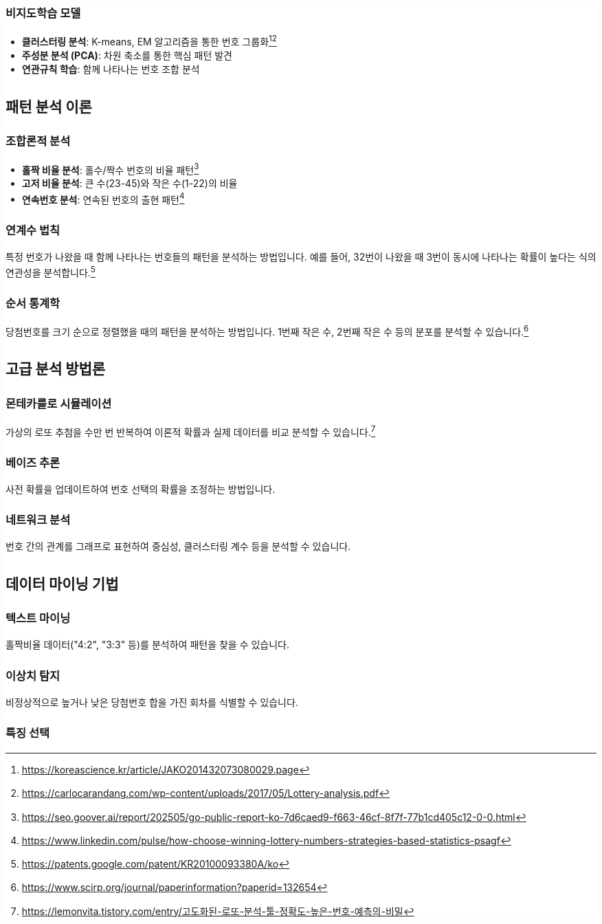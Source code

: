 
### **비지도학습 모델**

- **클러스터링 분석**: K-means, EM 알고리즘을 통한 번호 그룹화[^10][^11]
- **주성분 분석 (PCA)**: 차원 축소를 통한 핵심 패턴 발견
- **연관규칙 학습**: 함께 나타나는 번호 조합 분석


## 패턴 분석 이론

### **조합론적 분석**

- **홀짝 비율 분석**: 홀수/짝수 번호의 비율 패턴[^12]
- **고저 비율 분석**: 큰 수(23-45)와 작은 수(1-22)의 비율
- **연속번호 분석**: 연속된 번호의 출현 패턴[^13]


### **연계수 법칙**

특정 번호가 나왔을 때 함께 나타나는 번호들의 패턴을 분석하는 방법입니다. 예를 들어, 32번이 나왔을 때 3번이 동시에 나타나는 확률이 높다는 식의 연관성을 분석합니다.[^14]

### **순서 통계학**

당첨번호를 크기 순으로 정렬했을 때의 패턴을 분석하는 방법입니다. 1번째 작은 수, 2번째 작은 수 등의 분포를 분석할 수 있습니다.[^15]

## 고급 분석 방법론

### **몬테카를로 시뮬레이션**

가상의 로또 추첨을 수만 번 반복하여 이론적 확률과 실제 데이터를 비교 분석할 수 있습니다.[^16]

### **베이즈 추론**

사전 확률을 업데이트하여 번호 선택의 확률을 조정하는 방법입니다.

### **네트워크 분석**

번호 간의 관계를 그래프로 표현하여 중심성, 클러스터링 계수 등을 분석할 수 있습니다.

## 데이터 마이닝 기법

### **텍스트 마이닝**

홀짝비율 데이터("4:2", "3:3" 등)를 분석하여 패턴을 찾을 수 있습니다.

### **이상치 탐지**

비정상적으로 높거나 낮은 당첨번호 합을 가진 회차를 식별할 수 있습니다.

### **특징 선택**


[^1]: lotto_history.csv
[^2]: https://dhlottery.co.kr/gameResult.do?method=statByNumber
[^3]: https://www.youtube.com/watch?v=VkuAIQH8bs4
[^4]: https://scienceon.kisti.re.kr/srch/selectPORSrchArticle.do?cn=JAKO200934939512806
[^5]: https://positive-impactor.tistory.com/717
[^6]: https://bigsong.tistory.com/26
[^7]: https://60coding.com/회귀-분석을-활용한-로또-예측-프로그램/
[^8]: https://github.com/Ahmad-Alam/Lottery-Prediction
[^9]: https://ebdz.dev/blog/decoding-the-magic-of-predicting-italian-lottery-numbers-with-ai
[^10]: https://koreascience.kr/article/JAKO201432073080029.page
[^11]: https://carlocarandang.com/wp-content/uploads/2017/05/Lottery-analysis.pdf
[^12]: https://seo.goover.ai/report/202505/go-public-report-ko-7d6caed9-f663-46cf-8f7f-77b1cd405c12-0-0.html
[^13]: https://www.linkedin.com/pulse/how-choose-winning-lottery-numbers-strategies-based-statistics-psagf
[^14]: https://patents.google.com/patent/KR20100093380A/ko
[^15]: https://www.scirp.org/journal/paperinformation?paperid=132654
[^16]: https://lemonvita.tistory.com/entry/고도화된-로또-분석-툴-정확도-높은-번호-예측의-비밀
[^17]: https://www.hani.co.kr/arti/society/schooling/1192322.html
[^18]: https://enook.jbnu.ac.kr/contents/207/
[^19]: https://it4edu.tistory.com/35
[^20]: https://magicstrokes.tistory.com/entry/Deepseek의-데이터-분석으로-로또-1등-번호-접근하기
[^21]: https://www.lottostrategies.com/cgi-bin/showpage/1001151/h/lotto_analysis.html
[^22]: https://www.sap.com/korea/resources/what-is-data-analytics
[^23]: https://m.lottorich.co.kr/system/randomwork2.ls
[^24]: https://www.lotteryvalley.com/lottery-strategy/frequency-analysis
[^25]: https://aws.amazon.com/ko/what-is/data-analytics/
[^26]: https://www.dbpia.co.kr/journal/articleDetail?nodeId=NODE11651951
[^27]: https://positive-impactor.tistory.com/719
[^28]: https://saliu.com/frequency-lottery.html
[^29]: https://m.hanbit.co.kr/channel/view.html?cmscode=CMS2654159433
[^30]: https://scienceon.kisti.re.kr/srch/selectPORSrchArticle.do?cn=NPAP12899236
[^31]: https://www.youtube.com/watch?v=bL21FkRD6yk
[^32]: https://www.reddit.com/r/datascience/comments/11cleba/what_is_the_difference_between_data_science_and/
[^33]: https://github.com/CorvusCodex/LotteryAi
[^34]: http://codesandbox.io/p/github/cperry3254/Machine-Learning-Lottery-Prediction
[^35]: https://www.linkedin.com/pulse/building-ml-model-predict-lottery-nicolas-chan-w3muc
[^36]: https://kilhwan.github.io/bizstat-book/ch-hypoTest.html
[^37]: https://www.youtube.com/watch?v=5YHAv-De6GQ
[^38]: https://velog.io/@chjy100418/lotto-로또-분석-EDA-1차-결론내기
[^39]: https://thegap.tistory.com/171
[^40]: https://www.kaggle.com/datasets/jmmvutu/lottery-features-for-machine-learning-ai
[^41]: https://89douner.tistory.com/201
[^42]: http://contents.kocw.or.kr/contents4/document/lec/2013/Konkuk/Choijaeheon/6.pdf
[^43]: https://johncom.tistory.com/71
[^44]: https://www.dbpia.co.kr/pdf/pdfView.do?nodeId=NODE12202530
[^45]: https://gudprompt.com/p/lottery-number-pattern-analysi-83761030
[^46]: https://bigsong.tistory.com/11
[^47]: https://weblogic.tistory.com/539
[^48]: https://jahvo.tistory.com/entry/로또와-AI-기술을-접목한-당첨-가능성
[^49]: https://positive-impactor.tistory.com/743